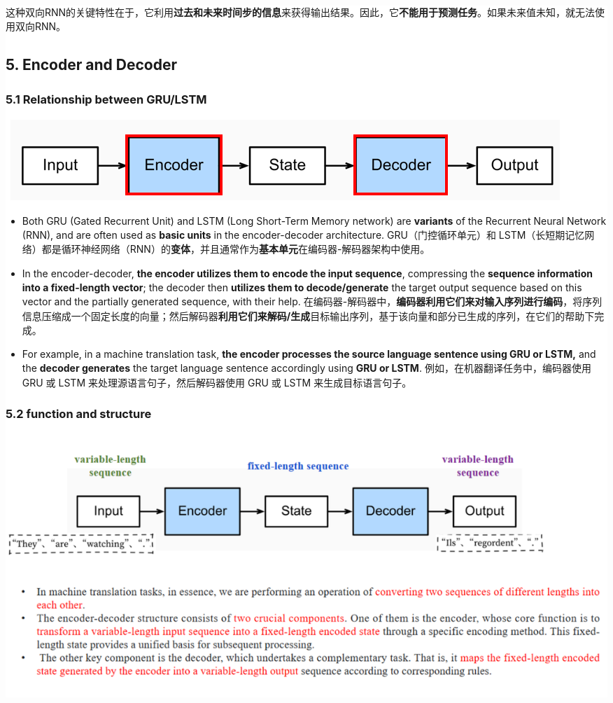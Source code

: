 这种双向RNN的关键特性在于，它利用**过去和未来时间步的信息**来获得输出结果。因此，它**不能用于预测任务**。如果未来值未知，就无法使用双向RNN。



## 5. Encoder and Decoder

### 5.1 Relationship between GRU/LSTM

![image-20250604000147261](./RNN.assets/image-20250604000147261.png)

- Both GRU (Gated Recurrent Unit) and LSTM (Long Short-Term Memory network) are **variants** of the Recurrent Neural Network (RNN), and are often used as **basic units** in the encoder-decoder architecture.
     GRU（门控循环单元）和 LSTM（长短期记忆网络）都是循环神经网络（RNN）的**变体**，并且通常作为**基本单元**在编码器-解码器架构中使用。

- In the encoder-decoder, **the encoder utilizes them to encode the input sequence**, compressing the **sequence information into a fixed-length vector**; the decoder then **utilizes them to decode/generate** the target output sequence based on this vector and the partially generated sequence, with their help.
    在编码器-解码器中，**编码器利用它们来对输入序列进行编码**，将序列信息压缩成一个固定长度的向量；然后解码器**利用它们来解码/生成**目标输出序列，基于该向量和部分已生成的序列，在它们的帮助下完成。

- For example, in a machine translation task, **the encoder processes the source language sentence using GRU or LSTM,** and the **decoder generates** the target language sentence accordingly using **GRU or LSTM**.
    例如，在机器翻译任务中，编码器使用 GRU 或 LSTM 来处理源语言句子，然后解码器使用 GRU 或 LSTM 来生成目标语言句子。

### 5.2 function and structure

![image-20250605132604940](./RNN.assets/image-20250605132604940.png)
